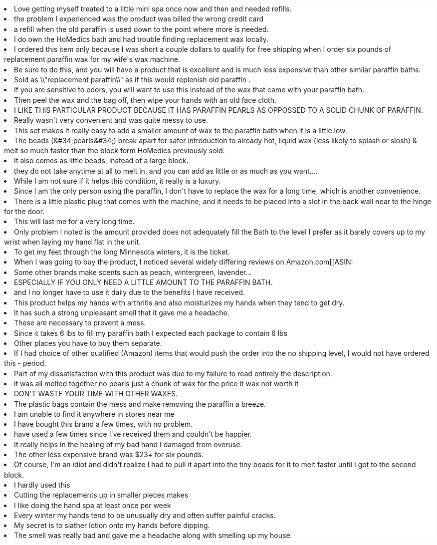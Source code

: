 <li> Love getting myself treated to a little mini spa once now and then and needed refills.</li>
<li> the problem I experienced was the product was billed the wrong credit card</li>
<li> a refill when the old paraffin is used down to the point where more is needed.  </li>
<li> I do own the HoMedics bath and had trouble finding replacement wax locally.</li>
<li> I ordered this item only because I was short a couple dollars to qualify for free shipping when I order six pounds of replacement paraffin wax for my wife&#x27;s wax machine.  </li>
<li> Be sure to do this, and you will have a product that is excellent and is much less expensive than other similar paraffin baths.</li>
<li> Sold as \\&quot;replacement paraffin\\&quot; as if this would replenish old paraffin .</li>
<li> If you are sensitive to odors, you will want to use this instead of the wax that came with your paraffin bath.</li>
<li> Then peel the wax and the bag off, then wipe your hands with an old face cloth.  </li>
<li> I LIKE THIS PARTICULAR PRODUCT BECAUSE IT HAS PARAFFIN PEARLS AS OPPOSSED TO A SOLID CHUNK OF PARAFFIN.</li>
<li> Really wasn&#x27;t very convenient and was quite messy to use.</li>
<li> This set makes it really easy to add a smaller amount of wax to the paraffin bath when it is a little low.  </li>
<li> The beads (&amp;#34;pearls&amp;#34;) break apart for safer introduction to already hot, liquid wax (less likely to splash or slosh) &amp; melt so much faster than the block form HoMedics previously sold.</li>
<li> It also comes as little beads, instead of a large block.</li>
<li> they do not take anytime at all to melt in, and you can add as little or as much as you want....</li>
<li> While I am not sure if it helps this condition, it really is a luxury.  </li>
<li> Since I am the only person using the paraffin, I don&#x27;t have to replace the wax for a long time, which is another convenience.</li>
<li> There is a little plastic plug that comes with the machine, and it needs to be placed into a slot in the back wall near to the hinge for the door.  </li>
<li> This will last me for a very long time.</li>
<li> Only problem I noted is the amount provided does not adequately fill the Bath to the level I prefer as it barely covers up to my wrist when laying my hand flat in the unit.</li>
<li> To get my feet through the long Minnesota winters, it is the ticket.  </li>
<li> When I was going to buy the product, I noticed several widely differing reviews on Amazon.com[[ASIN:</li>
<li> Some other brands make scents such as peach, wintergreen, lavender...</li>
<li> ESPECIALLY IF YOU ONLY NEED A LITTLE AMOUNT TO THE PARAFFIN BATH.</li>
<li> and I no longer have to use it daily due to the benefits I have received.  </li>
<li> This product helps my hands with arthritis and also moisturizes my hands when they tend to get dry.  </li>
<li> It has such a strong unpleasant smell that it gave me a headache.  </li>
<li> These are necessary to prevent a mess.</li>
<li> Since it takes 6 lbs to fill my paraffin bath I expected each package to contain 6 lbs</li>
<li> Other places you have to buy them separate.</li>
<li> If I had choice of other qualified (Amazon) items that would push the order into the no shipping level, I would not have ordered this - period.</li>
<li> Part of my dissatisfaction with this product was due to my failure to read entirely the description.  </li>
<li> it was all melted together no pearls just a chunk of wax for the price it wax not worth it</li>
<li> DON&#x27;T WASTE YOUR TIME WITH OTHER WAXES.</li>
<li> The plastic bags contain the mess and make removing the paraffin a breeze.</li>
<li> I am unable to find it anywhere in stores near me</li>
<li> I have bought this brand a few times, with no problem.  </li>
<li> have used a few times since I&#x27;ve received them and couldn&#x27;t be happier.  </li>
<li> It really helps in the healing of my bad hand I damaged from overuse.</li>
<li> The other less expensive brand was $23+ for six pounds.  </li>
<li> Of course, I&#x27;m an idiot and didn&#x27;t realize I had to pull it apart into the tiny beads for it to melt faster until I got to the second block.</li>
<li> I hardly used this</li>
<li> Cutting the replacements up in smaller pieces makes</li>
<li> I like doing the hand spa at least once per week</li>
<li> Every winter my hands tend to be unusually dry and often suffer painful cracks.</li>
<li> My secret is to slather lotion onto my hands before dipping.</li>
<li> The smell was really bad and gave me a headache along with smelling up my house.  </li>